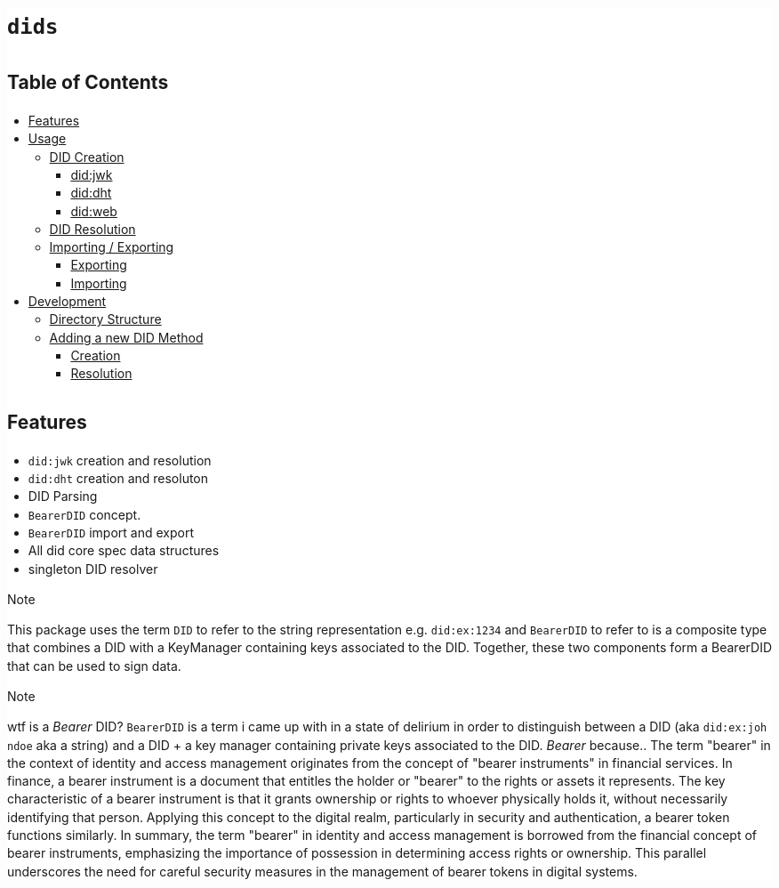 # `dids`

## Table of Contents

- [Features](#features)
- [Usage](#usage)
    - [DID Creation](#did-creation)
        - [did:jwk](#didjwk)
        - [did:dht](#diddht)
        - [did:web](#didweb)
    - [DID Resolution](#did-resolution)
    - [Importing / Exporting](#importing--exporting)
        - [Exporting](#exporting)
        - [﻿Importing](#importing)
- [Development](#development)
    - [Directory Structure](#directory-structure)
    - [Adding a new DID Method](#adding-a-new-did-method)
        - [Creation](#creation)
        - [Resolution](#resolution)

## Features

- `did:jwk`  creation and resolution
- `did:dht`  creation and resoluton
- DID Parsing
- `BearerDID`  concept.
- `BearerDID`  import and export
- All did core spec data structures
- singleton DID resolver

> [!NOTE]
This package uses the term `DID` to refer to the string representation e.g. `did:ex:1234` and `BearerDID` to refer to is a composite type that combines a DID with a KeyManager containing keys associated to the DID. Together, these two components form a BearerDID that can be used to
sign data.

> [!NOTE]
wtf is a _Bearer_ DID? `BearerDID` is a term i came up with in a state of delirium in order to distinguish between a DID (aka `did:ex:johndoe` aka a string) and a DID + a key manager containing private keys associated to the DID. _Bearer_ because..  The term "bearer" in the context of identity and access management originates from the concept of "bearer instruments" in financial services. In finance, a bearer instrument is a document that entitles the holder or "bearer" to the rights or assets it represents. The key characteristic of a bearer instrument is that it grants ownership or rights to whoever physically holds it, without necessarily identifying that person. Applying this concept to the digital realm, particularly in security and authentication, a bearer token functions similarly. In summary, the term "bearer" in identity and access management is borrowed from the financial concept of bearer instruments, emphasizing the importance of possession in determining access rights or ownership. This parallel underscores the need for careful security measures in the management of bearer tokens in digital systems.
